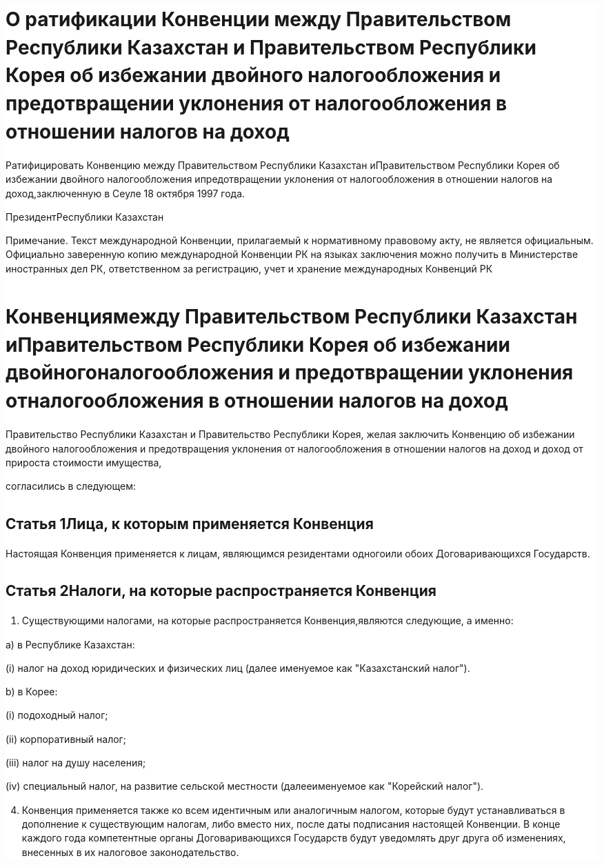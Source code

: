 # О ратификации Конвенции между Правительством Республики Казахстан и Правительством Республики Корея об избежании двойного налогообложения и предотвращении уклонения от налогообложения в отношении налогов на доход

Ратифицировать Конвенцию между Правительством Республики Казахстан иПравительством Республики Корея об избежании двойного налогообложения ипредотвращении уклонения от налогообложения в отношении налогов на доход,заключенную в Сеуле 18 октября 1997 года.

ПрезидентРеспублики Казахстан

Примечание. Текст международной Конвенции, прилагаемый к нормативному правовому акту, не является официальным. Официально заверенную копию международной Конвенции РК на языках заключения можно получить в Министерстве иностранных дел РК, ответственном за регистрацию, учет и хранение международных Конвенций РК

# Конвенциямежду Правительством Республики Казахстан иПравительством Республики Корея об избежании двойногоналогообложения и предотвращении уклонения отналогообложения в отношении налогов на доход

Правительство Республики Казахстан и Правительство Республики Корея, желая заключить Конвенцию об избежании двойного налогообложения и предотвращения уклонения от налогообложения в отношении налогов на доход и доход от прироста стоимости имущества,

согласились в следующем:

## Статья 1Лица, к которым применяется Конвенция

Настоящая Конвенция применяется к лицам, являющимся резидентами одногоили обоих Договаривающихся Государств.

## Статья 2Налоги, на которые распространяется Конвенция

1. Существующими налогами, на которые распространяется Конвенция,являются следующие, а именно:

а) в Республике Казахстан:

(i) налог на доход юридических и физических лиц (далее именуемое как "Казахстанский налог").

b) в Корее:

(i) подоходный налог;

(ii) корпоративный налог;

(iii) налог на душу населения;

(iv) специальный налог, на развитие сельской местности (далееименуемое как "Корейский налог").

4. Конвенция применяется также ко всем идентичным или аналогичным налогом, которые будут устанавливаться в дополнение к существующим налогам, либо вместо них, после даты подписания настоящей Конвенции. В конце каждого года компетентные органы Договаривающихся Государств будут уведомлять друг друга об изменениях, внесенных в их налоговое законодательство.
